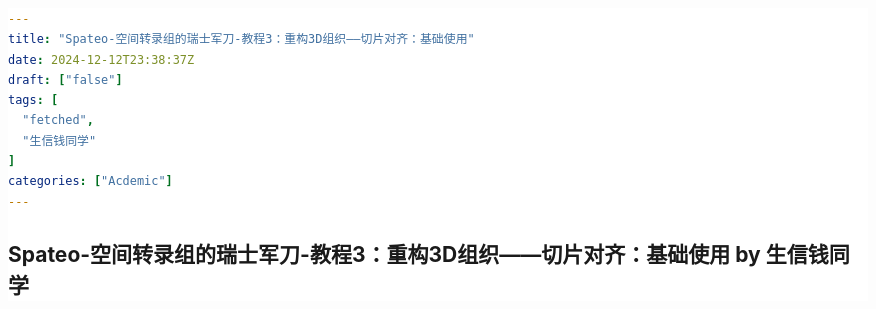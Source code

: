 ```yaml
---
title: "Spateo-空间转录组的瑞士军刀-教程3：重构3D组织——切片对齐：基础使用"
date: 2024-12-12T23:38:37Z
draft: ["false"]
tags: [
  "fetched",
  "生信钱同学"
]
categories: ["Acdemic"]
---
```

Spateo-空间转录组的瑞士军刀-教程3：重构3D组织——切片对齐：基础使用 by 生信钱同学
------